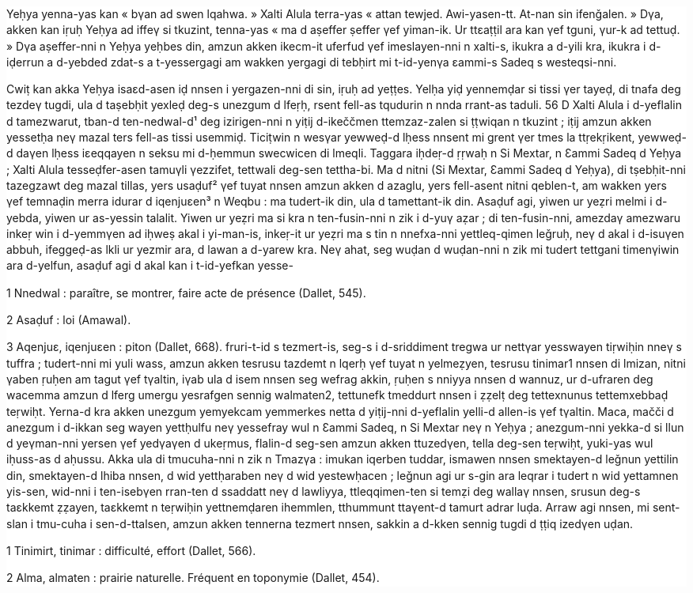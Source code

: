 Yeḥya yenna-yas kan « bγan ad swen lqahwa. » Xalti Alula terra-yas « attan tewjed. Awi-yasen-tt. At-nan sin ifenǧalen. » Dγa, akken kan iṛuḥ Yeḥya ad iffeγ si tkuzint, tenna-yas « ma d aṣeffer ṣeffer γef yiman-ik. Ur ttɛaṭṭil ara kan γef tguni, γur-k ad tettuḍ. » Dγa aṣeffer-nni n Yeḥya yeḥbes din, amzun akken ikecm-it uferfud γef imeslayen-nni n xalti-s, ikukra a d-yili kra, ikukra i d-iḍerrun a d-yebded zdat-s a t-yessergagi am wakken yergagi di tebḥirt mi t-id-yenγa ɛammi-s Sadeq s westeqsi-nni.

Cwiṭ kan akka Yeḥya isaɛd-asen iḍ nnsen i yergazen-nni di sin, iṛuḥ ad yeṭṭes.
Yelḥa yiḍ yennemḍar si tissi γer tayeḍ, di tnafa deg tezdeγ tugdi, ula d taṣebḥit yexleḍ deg-s unezgum d lfeṛḥ, rsent fell-as tqudurin n nnda rrant-as taduli.
56
D Xalti Alula i d-yeflalin d tamezwarut, tban-d ten-nedwal-d¹ deg izirigen-nni n yiṭij d-ikeččmen ttemzaz-zalen si ṭṭwiqan n tkuzint ; iṭij amzun akken yessetḥa neγ mazal ters fell-as tissi usemmiḍ. Ticiṭwin n wesγar yewweḍ-d lḥess nnsent mi grent γer tmes la ttṛekṛikent, yewweḍ-d daγen lḥess iɛeqqayen n seksu mi d-ḥemmun swecwicen di lmeqli. Taggara iḥdeṛ-d ṛṛwaḥ n Si Mextar, n Ɛammi Sadeq d Yeḥya ; Xalti Alula tesseḍfer-asen tamuγli γezzifet, tettwali deg-sen tettha-bi. Ma d nitni (Si Mextar, Ɛammi Sadeq d Yeḥya), di tṣebḥit-nni tazegzawt deg mazal tillas, yers usaḍuf² γef tuyat nnsen amzun akken d azaglu, yers fell-asent nitni qeblen-t, am wakken yers γef temnaḍin merra idurar d iqenjuɛen³ n Weqbu : ma tudert-ik din, ula d tamettant-ik din. Asaḍuf agi, yiwen ur yeẓri melmi i d-yebda, yiwen ur as-yessin talalit. Yiwen ur yeẓri ma si kra n ten-fusin-nni n zik i d-yuγ aẓar ; di ten-fusin-nni, amezdaγ amezwaru inkeṛ win i d-yemmγen ad iḥweṣ akal i yi-man-is, inkeṛ-it ur yeẓri ma s tin n nnefxa-nni yettleq-qimen leǧruḥ, neγ d akal i d-isuγen abbuh, ifeggeḍ-as lkli ur yezmir ara, d lawan a d-yarew kra. Neγ ahat, seg wuḍan d wuḍan-nni n zik mi tudert tettgani timenγiwin ara d-yelfun, asaḍuf agi d akal kan i t-id-yefkan yesse-

1 Nnedwal : paraître, se montrer, faire acte de présence (Dallet, 545).

2 Asaḍuf : loi (Amawal).

3 Aqenjuɛ, iqenjuɛen : piton (Dallet, 668).
fruri-t-id s tezmert-is, seg-s i d-sriddiment tregwa ur nettγar yesswayen tiṛwiḥin nneγ s tuffra ; tudert-nni mi yuli wass, amzun akken tesrusu tazdemt n lqerḥ γef tuyat n yelmeẓyen, tesrusu tinimar1 nnsen di lmizan, nitni γaben ṛuḥen am tagut γef tγaltin, iγab ula d isem nnsen seg wefrag akkin, ṛuḥen s nniyya nnsen d wannuz, ur d-ufraren deg wacemma amzun d lferg umergu yesrafgen sennig walmaten2, tettunefk tmeddurt nnsen i ẓẓelṭ deg tettexnunus tettemxebbaḍ teṛwiḥt. Yerna-d kra akken unezgum yemyekcam yemmerkes netta d yiṭij-nni d-yeflalin yelli-d allen-is γef tγaltin. Maca, mačči d anezgum i d-ikkan seg wayen yettḥulfu neγ yessefray wul n Ɛammi Sadeq, n Si Mextar neγ n Yeḥya ; anezgum-nni yekka-d si llun d yeγman-nni yersen γef yedγaγen d ukeṛmus, flalin-d seg-sen amzun akken ttuzedγen, tella deg-sen teṛwiḥt, yuki-yas wul iḥuss-as d aḥussu. Akka ula di tmucuha-nni n zik n Tmazγa : imukan iqerben tuddar, ismawen nnsen smektayen-d leǧnun yettilin din, smektayen-d lhiba nnsen, d wid yettḥaraben neγ d wid yestewḥacen ; leǧnun agi ur s-gin ara leqrar i tudert n wid yettamnen yis-sen, wid-nni i ten-isebγen rran-ten d ssaddatt neγ d lawliyya, ttleqqimen-ten si temẓi deg wallaγ nnsen, srusun deg-s taɛkkemt ẓẓayen, taɛkkemt n teṛwiḥin yettnemḍaren ihemmlen, tthummunt ttaγent-d tamurt adrar luḍa. Arraw agi nnsen, mi sent-slan i tmu-cuha i sen-d-ttalsen, amzun akken tennerna tezmert nnsen, sakkin a d-kken sennig tugdi d ṭṭiq izedγen uḍan.

1 Tinimirt, tinimar : difficulté, effort (Dallet, 566).

2 Alma, almaten : prairie naturelle. Fréquent en toponymie (Dallet, 454).
